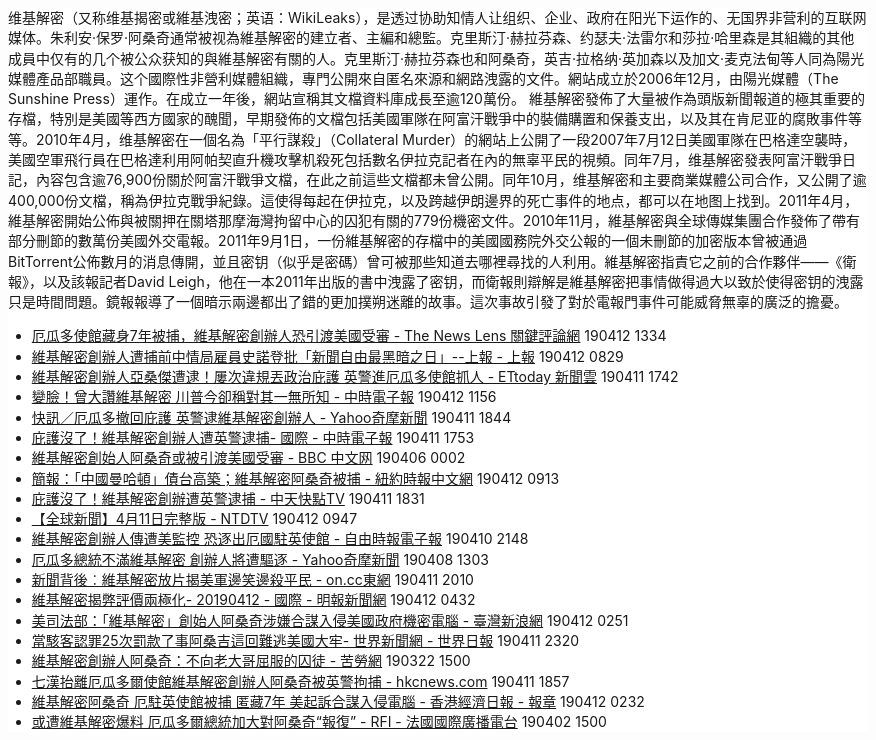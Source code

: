 维基解密（又称维基揭密或維基洩密；英语：WikiLeaks），是透过协助知情人让组织、企业、政府在阳光下运作的、无国界非营利的互联网媒体。朱利安·保罗·阿桑奇通常被视為維基解密的建立者、主編和總監。克里斯汀·赫拉芬森、约瑟夫·法雷尔和莎拉·哈里森是其組織的其他成員中仅有的几个被公众获知的與維基解密有關的人。克里斯汀·赫拉芬森也和阿桑奇，英吉·拉格纳·英加森以及加文·麦克法甸等人同為陽光媒體產品部職員。这个國際性非營利媒體組織，專門公開來自匿名來源和網路洩露的文件。網站成立於2006年12月，由陽光媒體（The Sunshine Press）運作。在成立一年後，網站宣稱其文檔資料庫成長至逾120萬份。
維基解密發佈了大量被作為頭版新聞報道的極其重要的存檔，特別是美國等西方國家的醜聞，早期發佈的文檔包括美國軍隊在阿富汗戰爭中的裝備購置和保養支出，以及其在肯尼亚的腐敗事件等等。2010年4月，维基解密在一個名為「平行謀殺」（Collateral Murder）的網站上公開了一段2007年7月12日美國軍隊在巴格達空襲時，美國空軍飛行員在巴格達利用阿帕契直升機攻擊机殺死包括數名伊拉克記者在內的無辜平民的視頻。同年7月，维基解密發表阿富汗戰爭日記，內容包含逾76,900份關於阿富汗戰爭文檔，在此之前這些文檔都未曾公開。同年10月，维基解密和主要商業媒體公司合作，又公開了逾400,000份文檔，稱為伊拉克戰爭紀錄。這使得每起在伊拉克，以及跨越伊朗邊界的死亡事件的地点，都可以在地图上找到。2011年4月，維基解密開始公佈與被關押在關塔那摩海灣拘留中心的囚犯有關的779份機密文件。2010年11月，維基解密與全球傳媒集團合作發佈了帶有部分刪節的數萬份美國外交電報。2011年9月1日，一份維基解密的存檔中的美國國務院外交公報的一個未刪節的加密版本曾被通過BitTorrent公佈數月的消息傳開，並且密钥（似乎是密碼）曾可被那些知道去哪裡尋找的人利用。維基解密指責它之前的合作夥伴——《衛報》，以及該報記者David Leigh，他在一本2011年出版的書中洩露了密钥，而衛報則辯解是維基解密把事情做得過大以致於使得密钥的洩露只是時間問題。鏡報報導了一個暗示兩邊都出了錯的更加撲朔迷離的故事。這次事故引發了對於電報門事件可能威脅無辜的廣泛的擔憂。
- [厄瓜多使館藏身7年被捕，維基解密創辦人恐引渡美國受審 - The News Lens 關鍵評論網](https://www.thenewslens.com/article/117136 "厄瓜多使館藏身7年被捕，維基解密創辦人恐引渡美國受審 - The News Lens 關鍵評論網") 190412 1334
- [維基解密創辦人遭捕前中情局雇員史諾登批「新聞自由最黑暗之日」--上報 - 上報](https://www.upmedia.mg/news_info.php?SerialNo=61084 "維基解密創辦人遭捕前中情局雇員史諾登批「新聞自由最黑暗之日」--上報 - 上報") 190412 0829
- [維基解密創辦人亞桑傑遭逮！屢次違規丟政治庇護 英警進厄瓜多使館抓人 - ETtoday 新聞雲](https://www.ettoday.net/news/20190411/1420271.htm "維基解密創辦人亞桑傑遭逮！屢次違規丟政治庇護 英警進厄瓜多使館抓人 - ETtoday 新聞雲") 190411 1742
- [變臉！曾大讚維基解密 川普今卻稱對其一無所知 - 中時電子報](https://www.chinatimes.com/realtimenews/20190412001882-260408 "變臉！曾大讚維基解密 川普今卻稱對其一無所知 - 中時電子報") 190412 1156
- [快訊／厄瓜多撤回庇護 英警逮維基解密創辦人 - Yahoo奇摩新聞](https://tw.news.yahoo.com/%E5%BF%AB%E8%A8%8A-%E5%8E%84%E7%93%9C%E5%A4%9A%E6%92%A4%E5%9B%9E%E5%BA%87%E8%AD%B7-%E8%8B%B1%E8%AD%A6%E9%80%AE%E7%B6%AD%E5%9F%BA%E8%A7%A3%E5%AF%86%E5%89%B5%E8%BE%A6%E4%BA%BA-104425483.html "快訊／厄瓜多撤回庇護 英警逮維基解密創辦人 - Yahoo奇摩新聞") 190411 1844
- [庇護沒了！維基解密創辦人遭英警逮捕- 國際 - 中時電子報](https://www.chinatimes.com/realtimenews/20190411003670-260408 "庇護沒了！維基解密創辦人遭英警逮捕- 國際 - 中時電子報") 190411 1753
- [維基解密創始人阿桑奇或被引渡美國受審 - BBC 中文网](https://www.bbc.com/zhongwen/trad/chinese-news-47827906 "維基解密創始人阿桑奇或被引渡美國受審 - BBC 中文网") 190406 0002
- [簡報：「中國曼哈頓」債台高築；維基解密阿桑奇被捕 - 紐約時報中文網](https://cn.nytimes.com/morning-brief/20190412/china-debt-tianjin-julian-assange-wikileaks/zh-hant/ "簡報：「中國曼哈頓」債台高築；維基解密阿桑奇被捕 - 紐約時報中文網") 190412 0913
- [庇護沒了！維基解密創辦遭英警逮捕 - 中天快點TV](http://gotv.ctitv.com.tw/2019/04/1052486.htm "庇護沒了！維基解密創辦遭英警逮捕 - 中天快點TV") 190411 1831
- [【全球新聞】4月11日完整版 - NTDTV](https://www.ntdtv.com/b5/2019/04/12/a102554707.html "【全球新聞】4月11日完整版 - NTDTV") 190412 0947
- [維基解密創辦人傳遭美監控 恐逐出厄國駐英使館 - 自由時報電子報](https://m.ltn.com.tw/news/world/breakingnews/2754969 "維基解密創辦人傳遭美監控 恐逐出厄國駐英使館 - 自由時報電子報") 190410 2148
- [厄瓜多總統不滿維基解密 創辦人將遭驅逐 - Yahoo奇摩新聞](https://tw.news.yahoo.com/%E5%8E%84%E7%93%9C%E5%A4%9A%E7%B8%BD%E7%B5%B1%E4%B8%8D%E6%BB%BF%E7%B6%AD%E5%9F%BA%E8%A7%A3%E5%AF%86-%E5%89%B5%E8%BE%A6%E4%BA%BA%E5%B0%87%E9%81%AD%E9%A9%85%E9%80%90-050340037.html "厄瓜多總統不滿維基解密 創辦人將遭驅逐 - Yahoo奇摩新聞") 190408 1303
- [新聞背後︰維基解密放片揭美軍邊笑邊殺平民 - on.cc東網](https://hk.on.cc/hk/bkn/cnt/aeanews/20190411/bkn-20190411200244125-0411_00912_001.html "新聞背後︰維基解密放片揭美軍邊笑邊殺平民 - on.cc東網") 190411 2010
- [維基解密揭弊評價兩極化- 20190412 - 國際 - 明報新聞網](https://news.mingpao.com/pns/%E5%9C%8B%E9%9A%9B/article/20190412/s00014/1555008450625/%E7%B6%AD%E5%9F%BA%E8%A7%A3%E5%AF%86%E6%8F%AD%E5%BC%8A-%E8%A9%95%E5%83%B9%E5%85%A9%E6%A5%B5%E5%8C%96 "維基解密揭弊評價兩極化- 20190412 - 國際 - 明報新聞網") 190412 0432
- [美司法部：「維基解密」創始人阿桑奇涉嫌合謀入侵美國政府機密電腦 - 臺灣新浪網](https://news.sina.com.tw/article/20190412/30886746.html "美司法部：「維基解密」創始人阿桑奇涉嫌合謀入侵美國政府機密電腦 - 臺灣新浪網") 190412 0251
- [當駭客認罪25次罰款了事阿桑吉這回難逃美國大牢- 世界新聞網 - 世界日報](https://www.worldjournal.com/6226958/article-%E7%95%B6%E9%A7%AD%E5%AE%A2%E8%AA%8D%E7%BD%AA25%E6%AC%A1%E7%BD%B0%E6%AC%BE%E4%BA%86%E4%BA%8B%E9%98%BF%E6%A1%91%E5%90%89%E9%80%99%E5%9B%9E%E9%9B%A3%E9%80%83%E7%BE%8E%E5%9C%8B%E5%A4%A7%E7%89%A2/ "當駭客認罪25次罰款了事阿桑吉這回難逃美國大牢- 世界新聞網 - 世界日報") 190411 2320
- [維基解密創辦人阿桑奇：不向老大哥屈服的囚徒 - 苦勞網](https://www.coolloud.org.tw/node/92545 "維基解密創辦人阿桑奇：不向老大哥屈服的囚徒 - 苦勞網") 190322 1500
- [七漢抬離厄瓜多爾使館維基解密創辦人阿桑奇被英警拘捕 - hkcnews.com](https://www.hkcnews.com/article/19777/%E9%98%BF%E6%A1%91%E5%A5%87-%E6%8B%98%E6%8D%95-19778/%E4%B8%83%E6%BC%A2%E6%8A%AC%E9%9B%A2%E5%8E%84%E7%93%9C%E5%A4%9A%E7%88%BE%E4%BD%BF%E9%A4%A8-%E7%B6%AD%E5%9F%BA%E8%A7%A3%E5%AF%86%E5%89%B5%E8%BE%A6%E4%BA%BA%E9%98%BF%E6%A1%91%E5%A5%87%E8%A2%AB%E8%8B%B1%E8%AD%A6%E6%8B%98%E6%8D%95- "七漢抬離厄瓜多爾使館維基解密創辦人阿桑奇被英警拘捕 - hkcnews.com") 190411 1857
- [維基解密阿桑奇 厄駐英使館被捕 匿藏7年 美起訴合謀入侵電腦 - 香港經濟日報 - 報章](https://paper.hket.com/article/2323962/%E7%B6%AD%E5%9F%BA%E8%A7%A3%E5%AF%86%E9%98%BF%E6%A1%91%E5%A5%87%20%E5%8E%84%E9%A7%90%E8%8B%B1%E4%BD%BF%E9%A4%A8%E8%A2%AB%E6%8D%95 "維基解密阿桑奇 厄駐英使館被捕 匿藏7年 美起訴合謀入侵電腦 - 香港經濟日報 - 報章") 190412 0232
- [或遭維基解密爆料 厄瓜多爾總統加大對阿桑奇“報復” - RFI - 法國國際廣播電台](http://trad.cn.rfi.fr/%E6%94%BF%E6%B2%BB/20190402-%E6%88%96%E9%81%AD%E7%B6%AD%E5%9F%BA%E8%A7%A3%E5%AF%86%E7%88%86%E6%96%99-%E5%8E%84%E7%93%9C%E5%A4%9A%E7%88%BE%E7%B8%BD%E7%B5%B1%E5%8A%A0%E5%A4%A7%E5%B0%8D%E9%98%BF%E6%A1%91%E5%A5%87%E5%A0%B1%E5%BE%A9 "或遭維基解密爆料 厄瓜多爾總統加大對阿桑奇“報復” - RFI - 法國國際廣播電台") 190402 1500
